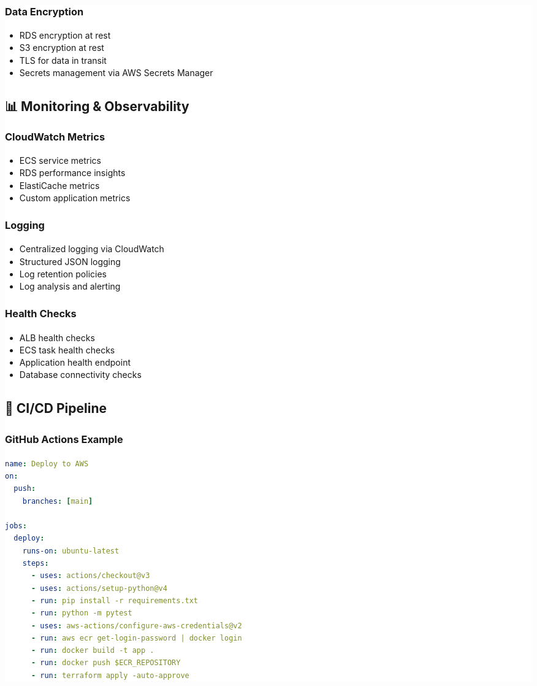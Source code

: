 ### Data Encryption
- RDS encryption at rest
- S3 encryption at rest
- TLS for data in transit
- Secrets management via AWS Secrets Manager

## 📊 Monitoring & Observability

### CloudWatch Metrics
- ECS service metrics
- RDS performance insights
- ElastiCache metrics
- Custom application metrics

### Logging
- Centralized logging via CloudWatch
- Structured JSON logging
- Log retention policies
- Log analysis and alerting

### Health Checks
- ALB health checks
- ECS task health checks
- Application health endpoint
- Database connectivity checks

## 🔄 CI/CD Pipeline

### GitHub Actions Example
```yaml
name: Deploy to AWS
on:
  push:
    branches: [main]

jobs:
  deploy:
    runs-on: ubuntu-latest
    steps:
      - uses: actions/checkout@v3
      - uses: actions/setup-python@v4
      - run: pip install -r requirements.txt
      - run: python -m pytest
      - uses: aws-actions/configure-aws-credentials@v2
      - run: aws ecr get-login-password | docker login
      - run: docker build -t app .
      - run: docker push $ECR_REPOSITORY
      - run: terraform apply -auto-approve
```

